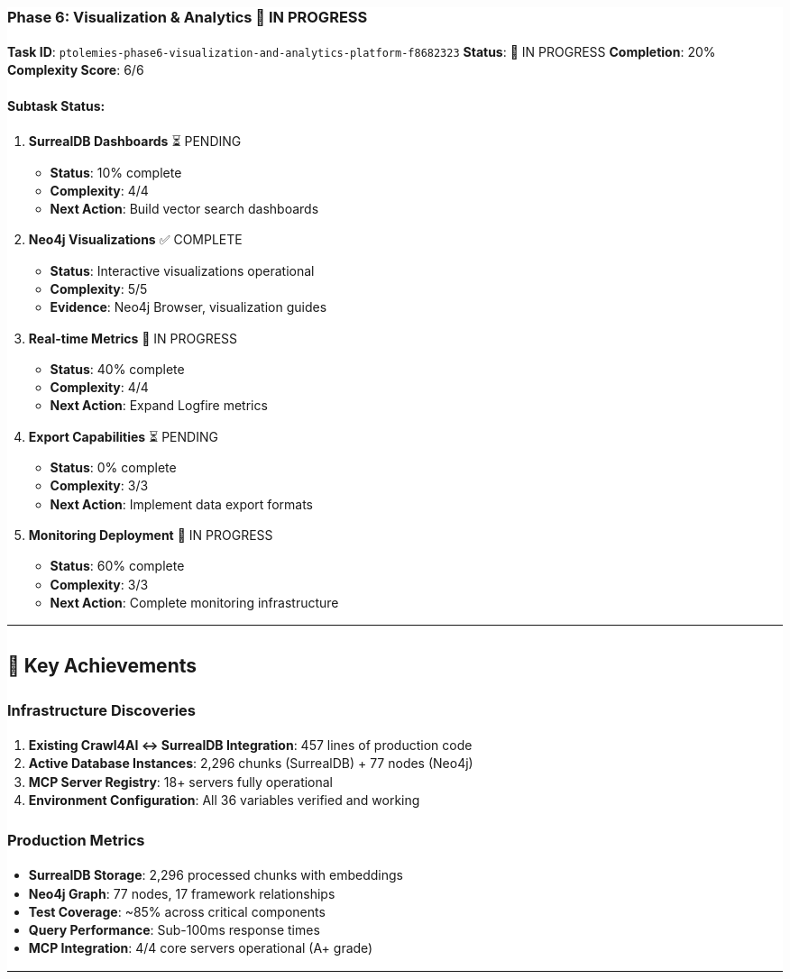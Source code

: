 ### **Phase 6: Visualization & Analytics** 🚧 **IN PROGRESS**
**Task ID**: `ptolemies-phase6-visualization-and-analytics-platform-f8682323`
**Status**: 🚧 IN PROGRESS
**Completion**: 20%
**Complexity Score**: 6/6

#### **Subtask Status**:
1. **SurrealDB Dashboards** ⏳ PENDING
   - **Status**: 10% complete
   - **Complexity**: 4/4
   - **Next Action**: Build vector search dashboards

2. **Neo4j Visualizations** ✅ COMPLETE
   - **Status**: Interactive visualizations operational
   - **Complexity**: 5/5
   - **Evidence**: Neo4j Browser, visualization guides

3. **Real-time Metrics** 🚧 IN PROGRESS
   - **Status**: 40% complete
   - **Complexity**: 4/4
   - **Next Action**: Expand Logfire metrics

4. **Export Capabilities** ⏳ PENDING
   - **Status**: 0% complete
   - **Complexity**: 3/3
   - **Next Action**: Implement data export formats

5. **Monitoring Deployment** 🚧 IN PROGRESS
   - **Status**: 60% complete
   - **Complexity**: 3/3
   - **Next Action**: Complete monitoring infrastructure

---

## 🚀 **Key Achievements**

### **Infrastructure Discoveries**
1. **Existing Crawl4AI ↔ SurrealDB Integration**: 457 lines of production code
2. **Active Database Instances**: 2,296 chunks (SurrealDB) + 77 nodes (Neo4j)
3. **MCP Server Registry**: 18+ servers fully operational
4. **Environment Configuration**: All 36 variables verified and working

### **Production Metrics**
- **SurrealDB Storage**: 2,296 processed chunks with embeddings
- **Neo4j Graph**: 77 nodes, 17 framework relationships
- **Test Coverage**: ~85% across critical components
- **Query Performance**: Sub-100ms response times
- **MCP Integration**: 4/4 core servers operational (A+ grade)

---
